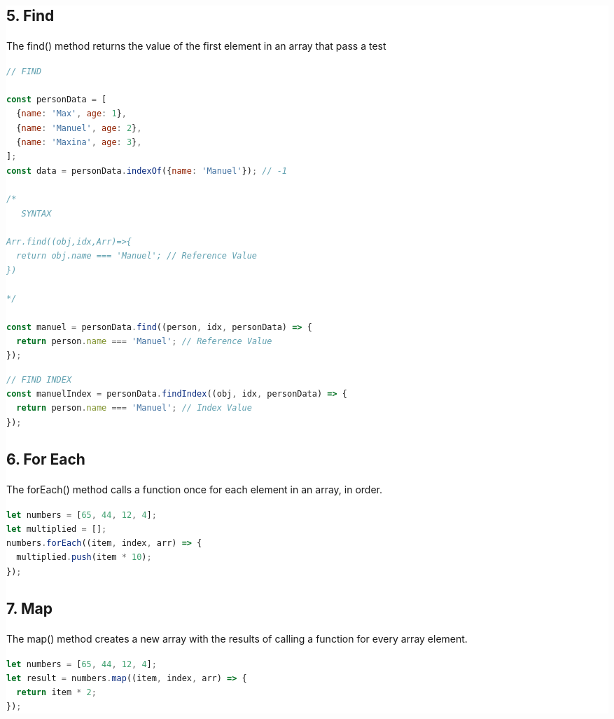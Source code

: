 ## 5. Find

The find() method returns the value of the first element in an array that pass a test

```js title="Find"
// FIND

const personData = [
  {name: 'Max', age: 1},
  {name: 'Manuel', age: 2},
  {name: 'Maxina', age: 3},
];
const data = personData.indexOf({name: 'Manuel'}); // -1

/* 
   SYNTAX

Arr.find((obj,idx,Arr)=>{
  return obj.name === 'Manuel'; // Reference Value
})

*/

const manuel = personData.find((person, idx, personData) => {
  return person.name === 'Manuel'; // Reference Value
});
```

```js
// FIND INDEX
const manuelIndex = personData.findIndex((obj, idx, personData) => {
  return person.name === 'Manuel'; // Index Value
});
```

## 6. For Each

The forEach() method calls a function once for each element in an array, in order.

```js title="For each"
let numbers = [65, 44, 12, 4];
let multiplied = [];
numbers.forEach((item, index, arr) => {
  multiplied.push(item * 10);
});
```

## 7. Map

The map() method creates a new array with the results of calling a function for every array element.

```js title="Map"
let numbers = [65, 44, 12, 4];
let result = numbers.map((item, index, arr) => {
  return item * 2;
});
```
